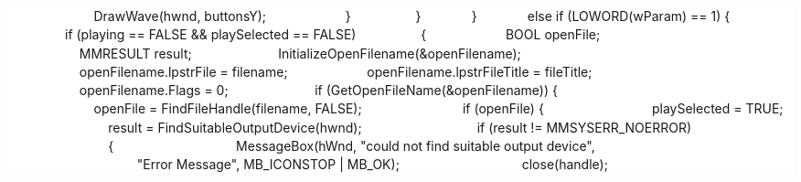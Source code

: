 &nbsp;&nbsp;&nbsp;&nbsp;&nbsp;&nbsp;&nbsp;&nbsp;&nbsp;&nbsp;&nbsp;&nbsp;&nbsp;&nbsp;&nbsp;&nbsp;&nbsp;&nbsp;&nbsp;&nbsp;&nbsp;&nbsp;&nbsp;&nbsp;DrawWave(hwnd,&nbsp;buttonsY);&nbsp;
&nbsp;&nbsp;&nbsp;&nbsp;&nbsp;&nbsp;&nbsp;&nbsp;&nbsp;&nbsp;&nbsp;&nbsp;&nbsp;&nbsp;&nbsp;&nbsp;&nbsp;&nbsp;&nbsp;&nbsp;}&nbsp;
&nbsp;&nbsp;&nbsp;&nbsp;&nbsp;&nbsp;&nbsp;&nbsp;&nbsp;&nbsp;&nbsp;&nbsp;&nbsp;&nbsp;&nbsp;&nbsp;}&nbsp;
&nbsp;&nbsp;&nbsp;&nbsp;&nbsp;&nbsp;&nbsp;&nbsp;&nbsp;&nbsp;&nbsp;&nbsp;}&nbsp;
&nbsp;&nbsp;&nbsp;&nbsp;&nbsp;&nbsp;&nbsp;&nbsp;&nbsp;&nbsp;&nbsp;&nbsp;<span class="cpp__keyword">else</span>&nbsp;<span class="cpp__keyword">if</span>&nbsp;(LOWORD(wParam)&nbsp;==&nbsp;<span class="cpp__number">1</span>)&nbsp;{&nbsp;
&nbsp;&nbsp;&nbsp;&nbsp;&nbsp;&nbsp;&nbsp;&nbsp;&nbsp;&nbsp;&nbsp;&nbsp;&nbsp;&nbsp;&nbsp;&nbsp;<span class="cpp__keyword">if</span>&nbsp;(playing&nbsp;==&nbsp;FALSE&nbsp;&amp;&amp;&nbsp;playSelected&nbsp;==&nbsp;FALSE)&nbsp;
&nbsp;&nbsp;&nbsp;&nbsp;&nbsp;&nbsp;&nbsp;&nbsp;&nbsp;&nbsp;&nbsp;&nbsp;&nbsp;&nbsp;&nbsp;&nbsp;{&nbsp;
&nbsp;&nbsp;&nbsp;&nbsp;&nbsp;&nbsp;&nbsp;&nbsp;&nbsp;&nbsp;&nbsp;&nbsp;&nbsp;&nbsp;&nbsp;&nbsp;&nbsp;&nbsp;&nbsp;&nbsp;<span class="cpp__datatype">BOOL</span>&nbsp;openFile;&nbsp;
&nbsp;&nbsp;&nbsp;&nbsp;&nbsp;&nbsp;&nbsp;&nbsp;&nbsp;&nbsp;&nbsp;&nbsp;&nbsp;&nbsp;&nbsp;&nbsp;&nbsp;&nbsp;&nbsp;&nbsp;MMRESULT&nbsp;result;&nbsp;
&nbsp;
&nbsp;&nbsp;&nbsp;&nbsp;&nbsp;&nbsp;&nbsp;&nbsp;&nbsp;&nbsp;&nbsp;&nbsp;&nbsp;&nbsp;&nbsp;&nbsp;&nbsp;&nbsp;&nbsp;&nbsp;InitializeOpenFilename(&amp;openFilename);&nbsp;
&nbsp;&nbsp;&nbsp;&nbsp;&nbsp;&nbsp;&nbsp;&nbsp;&nbsp;&nbsp;&nbsp;&nbsp;&nbsp;&nbsp;&nbsp;&nbsp;&nbsp;&nbsp;&nbsp;&nbsp;openFilename.lpstrFile&nbsp;=&nbsp;filename;&nbsp;
&nbsp;&nbsp;&nbsp;&nbsp;&nbsp;&nbsp;&nbsp;&nbsp;&nbsp;&nbsp;&nbsp;&nbsp;&nbsp;&nbsp;&nbsp;&nbsp;&nbsp;&nbsp;&nbsp;&nbsp;openFilename.lpstrFileTitle&nbsp;=&nbsp;fileTitle;&nbsp;
&nbsp;&nbsp;&nbsp;&nbsp;&nbsp;&nbsp;&nbsp;&nbsp;&nbsp;&nbsp;&nbsp;&nbsp;&nbsp;&nbsp;&nbsp;&nbsp;&nbsp;&nbsp;&nbsp;&nbsp;openFilename.Flags&nbsp;=&nbsp;<span class="cpp__number">0</span>;&nbsp;
&nbsp;
&nbsp;&nbsp;&nbsp;&nbsp;&nbsp;&nbsp;&nbsp;&nbsp;&nbsp;&nbsp;&nbsp;&nbsp;&nbsp;&nbsp;&nbsp;&nbsp;&nbsp;&nbsp;&nbsp;&nbsp;<span class="cpp__keyword">if</span>&nbsp;(GetOpenFileName(&amp;openFilename))&nbsp;{&nbsp;
&nbsp;&nbsp;&nbsp;&nbsp;&nbsp;&nbsp;&nbsp;&nbsp;&nbsp;&nbsp;&nbsp;&nbsp;&nbsp;&nbsp;&nbsp;&nbsp;&nbsp;&nbsp;&nbsp;&nbsp;&nbsp;&nbsp;&nbsp;&nbsp;openFile&nbsp;=&nbsp;FindFileHandle(filename,&nbsp;FALSE);&nbsp;
&nbsp;
&nbsp;&nbsp;&nbsp;&nbsp;&nbsp;&nbsp;&nbsp;&nbsp;&nbsp;&nbsp;&nbsp;&nbsp;&nbsp;&nbsp;&nbsp;&nbsp;&nbsp;&nbsp;&nbsp;&nbsp;&nbsp;&nbsp;&nbsp;&nbsp;<span class="cpp__keyword">if</span>&nbsp;(openFile)&nbsp;{&nbsp;
&nbsp;&nbsp;&nbsp;&nbsp;&nbsp;&nbsp;&nbsp;&nbsp;&nbsp;&nbsp;&nbsp;&nbsp;&nbsp;&nbsp;&nbsp;&nbsp;&nbsp;&nbsp;&nbsp;&nbsp;&nbsp;&nbsp;&nbsp;&nbsp;&nbsp;&nbsp;&nbsp;&nbsp;playSelected&nbsp;=&nbsp;TRUE;&nbsp;
&nbsp;&nbsp;&nbsp;&nbsp;&nbsp;&nbsp;&nbsp;&nbsp;&nbsp;&nbsp;&nbsp;&nbsp;&nbsp;&nbsp;&nbsp;&nbsp;&nbsp;&nbsp;&nbsp;&nbsp;&nbsp;&nbsp;&nbsp;&nbsp;&nbsp;&nbsp;&nbsp;&nbsp;result&nbsp;=&nbsp;FindSuitableOutputDevice(hwnd);&nbsp;
&nbsp;
&nbsp;&nbsp;&nbsp;&nbsp;&nbsp;&nbsp;&nbsp;&nbsp;&nbsp;&nbsp;&nbsp;&nbsp;&nbsp;&nbsp;&nbsp;&nbsp;&nbsp;&nbsp;&nbsp;&nbsp;&nbsp;&nbsp;&nbsp;&nbsp;&nbsp;&nbsp;&nbsp;&nbsp;<span class="cpp__keyword">if</span>&nbsp;(result&nbsp;!=&nbsp;MMSYSERR_NOERROR)&nbsp;
&nbsp;&nbsp;&nbsp;&nbsp;&nbsp;&nbsp;&nbsp;&nbsp;&nbsp;&nbsp;&nbsp;&nbsp;&nbsp;&nbsp;&nbsp;&nbsp;&nbsp;&nbsp;&nbsp;&nbsp;&nbsp;&nbsp;&nbsp;&nbsp;&nbsp;&nbsp;&nbsp;&nbsp;{&nbsp;
&nbsp;&nbsp;&nbsp;&nbsp;&nbsp;&nbsp;&nbsp;&nbsp;&nbsp;&nbsp;&nbsp;&nbsp;&nbsp;&nbsp;&nbsp;&nbsp;&nbsp;&nbsp;&nbsp;&nbsp;&nbsp;&nbsp;&nbsp;&nbsp;&nbsp;&nbsp;&nbsp;&nbsp;&nbsp;&nbsp;&nbsp;&nbsp;MessageBox(hWnd,&nbsp;<span class="cpp__string">&quot;could&nbsp;not&nbsp;find&nbsp;suitable&nbsp;output&nbsp;device&quot;</span>,&nbsp;
&nbsp;&nbsp;&nbsp;&nbsp;&nbsp;&nbsp;&nbsp;&nbsp;&nbsp;&nbsp;&nbsp;&nbsp;&nbsp;&nbsp;&nbsp;&nbsp;&nbsp;&nbsp;&nbsp;&nbsp;&nbsp;&nbsp;&nbsp;&nbsp;&nbsp;&nbsp;&nbsp;&nbsp;&nbsp;&nbsp;&nbsp;&nbsp;&nbsp;&nbsp;&nbsp;&nbsp;<span class="cpp__string">&quot;Error&nbsp;Message&quot;</span>,&nbsp;MB_ICONSTOP&nbsp;|&nbsp;MB_OK);&nbsp;
&nbsp;&nbsp;&nbsp;&nbsp;&nbsp;&nbsp;&nbsp;&nbsp;&nbsp;&nbsp;&nbsp;&nbsp;&nbsp;&nbsp;&nbsp;&nbsp;&nbsp;&nbsp;&nbsp;&nbsp;&nbsp;&nbsp;&nbsp;&nbsp;&nbsp;&nbsp;&nbsp;&nbsp;&nbsp;&nbsp;&nbsp;&nbsp;close(handle);&nbsp;